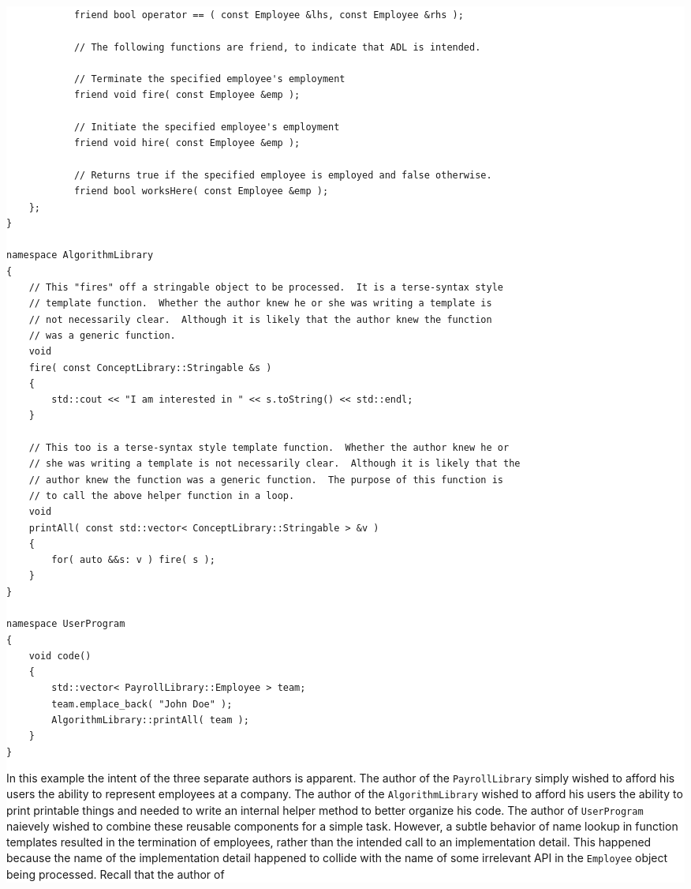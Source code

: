 ```
            friend bool operator == ( const Employee &lhs, const Employee &rhs );

            // The following functions are friend, to indicate that ADL is intended.

            // Terminate the specified employee's employment
            friend void fire( const Employee &emp );

            // Initiate the specified employee's employment
            friend void hire( const Employee &emp );

            // Returns true if the specified employee is employed and false otherwise.
            friend bool worksHere( const Employee &emp );
    };
}

namespace AlgorithmLibrary
{
    // This "fires" off a stringable object to be processed.  It is a terse-syntax style
    // template function.  Whether the author knew he or she was writing a template is
    // not necessarily clear.  Although it is likely that the author knew the function
    // was a generic function.
    void
    fire( const ConceptLibrary::Stringable &s )
    {
        std::cout << "I am interested in " << s.toString() << std::endl;
    }

    // This too is a terse-syntax style template function.  Whether the author knew he or
    // she was writing a template is not necessarily clear.  Although it is likely that the
    // author knew the function was a generic function.  The purpose of this function is
    // to call the above helper function in a loop.
    void
    printAll( const std::vector< ConceptLibrary::Stringable > &v )
    {
        for( auto &&s: v ) fire( s );
    }
}

namespace UserProgram
{
    void code()
    {
        std::vector< PayrollLibrary::Employee > team;
        team.emplace_back( "John Doe" );
        AlgorithmLibrary::printAll( team );
    }
}
```

In this example the intent of the three separate authors is apparent.  The author of the `PayrollLibrary`
simply wished to afford his users the ability to represent employees at a company.  The author of the
`AlgorithmLibrary` wished to afford his users the ability to print printable things and needed to write
an internal helper method to better organize his code.  The author of `UserProgram` naievely wished
to combine these reusable components for a simple task.  However, a subtle behavior of name lookup
in function templates resulted in the termination of employees, rather than the intended call to an
implementation detail.  This happened because the name of the implementation detail happened to collide
with the name of some irrelevant API in the `Employee` object being processed.  Recall that the author of